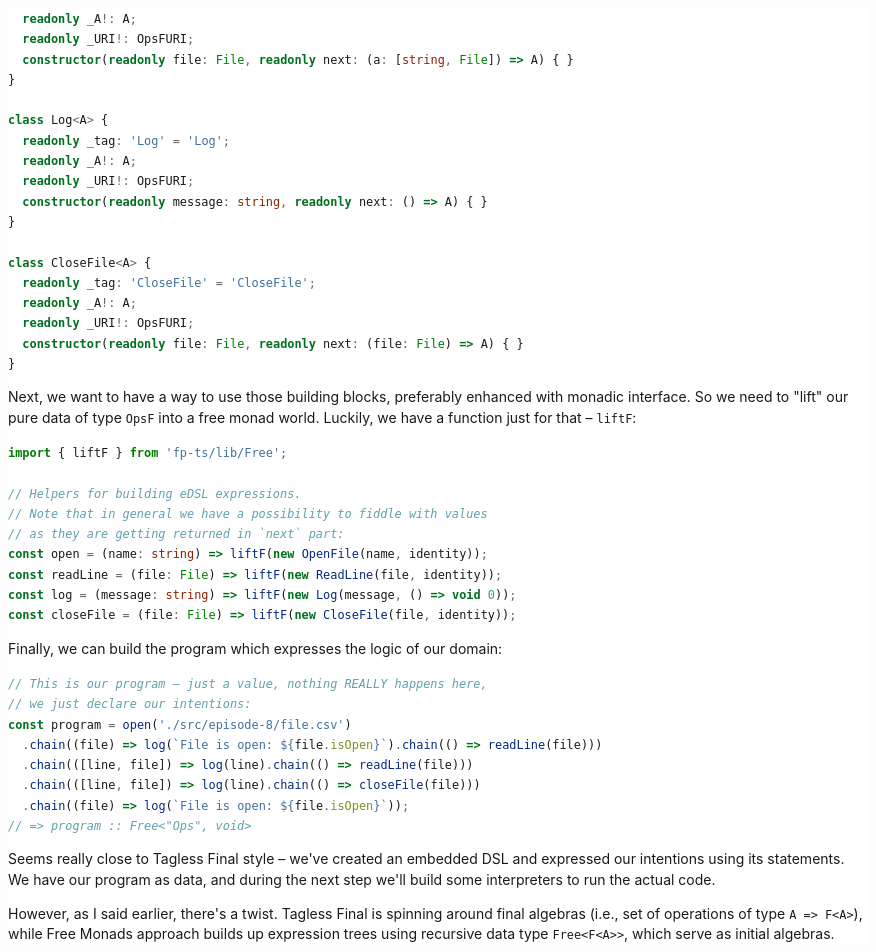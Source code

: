 ```ts
  readonly _A!: A;
  readonly _URI!: OpsFURI;
  constructor(readonly file: File, readonly next: (a: [string, File]) => A) { }
}

class Log<A> {
  readonly _tag: 'Log' = 'Log';
  readonly _A!: A;
  readonly _URI!: OpsFURI;
  constructor(readonly message: string, readonly next: () => A) { }
}

class CloseFile<A> {
  readonly _tag: 'CloseFile' = 'CloseFile';
  readonly _A!: A;
  readonly _URI!: OpsFURI;
  constructor(readonly file: File, readonly next: (file: File) => A) { }
}
```

Next, we want to have a way to use those building blocks, preferably enhanced with monadic interface. So we need to "lift" our pure data of type `OpsF` into a free monad world. Luckily, we have a function just for that – `liftF`:

```ts
import { liftF } from 'fp-ts/lib/Free';

// Helpers for building eDSL expressions.
// Note that in general we have a possibility to fiddle with values
// as they are getting returned in `next` part:
const open = (name: string) => liftF(new OpenFile(name, identity));
const readLine = (file: File) => liftF(new ReadLine(file, identity));
const log = (message: string) => liftF(new Log(message, () => void 0));
const closeFile = (file: File) => liftF(new CloseFile(file, identity));
```

Finally, we can build the program which expresses the logic of our domain:

```ts
// This is our program – just a value, nothing REALLY happens here,
// we just declare our intentions:
const program = open('./src/episode-8/file.csv')
  .chain((file) => log(`File is open: ${file.isOpen}`).chain(() => readLine(file)))
  .chain(([line, file]) => log(line).chain(() => readLine(file)))
  .chain(([line, file]) => log(line).chain(() => closeFile(file)))
  .chain((file) => log(`File is open: ${file.isOpen}`));
// => program :: Free<"Ops", void>
```

Seems really close to Tagless Final style – we've created an embedded DSL and expressed our intentions using its statements. We have our program as data, and during the next step we'll build some interpreters to run the actual code.

However, as I said earlier, there's a twist. Tagless Final is spinning around final algebras (i.e., set of operations of type `A => F<A>`), while Free Monads approach builds up expression trees using recursive data type `Free<F<A>>`, which serve as initial algebras.
